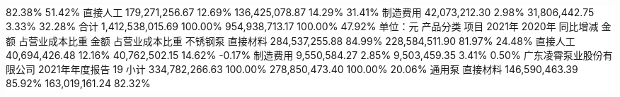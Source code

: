 82.38%
51.42%
直接人工
179,271,256.67
12.69%
136,425,078.87
14.29%
31.41%
制造费用
42,073,212.30
2.98%
31,806,442.75
3.33%
32.28%
合计
1,412,538,015.69
100.00%
954,938,713.17
100.00%
47.92%
单位：元
产品分类
项目
2021年
2020年
同比增减
金额
占营业成本比重
金额
占营业成本比重
不锈钢泵
直接材料
284,537,255.88
84.99%
228,584,511.90
81.97%
24.48%
直接人工
40,694,426.48
12.16%
40,762,502.15
14.62%
-0.17%
制造费用
9,550,584.27
2.85%
9,503,459.35
3.41%
0.50%
广东凌霄泵业股份有限公司
2021年年度报告
19
小计
334,782,266.63
100.00%
278,850,473.40
100.00%
20.06%
通用泵
直接材料
146,590,463.39
85.92%
163,019,161.24
82.32%